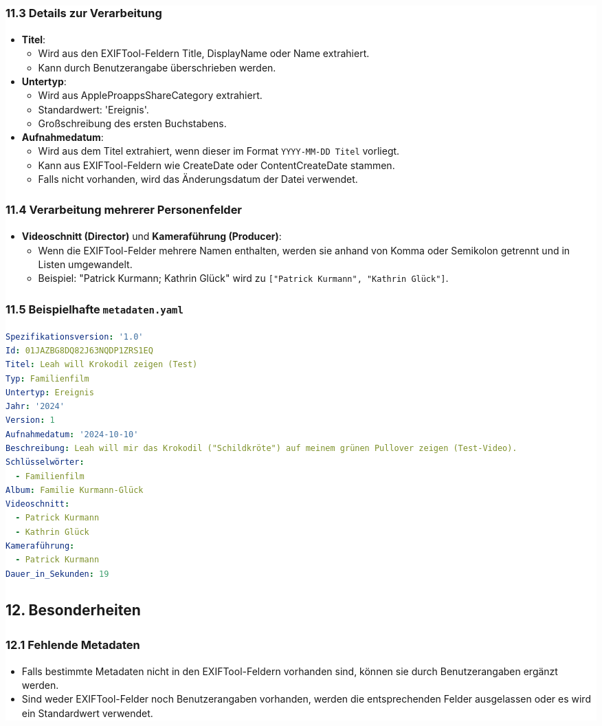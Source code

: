 ### 11.3 Details zur Verarbeitung

- **Titel**:
  - Wird aus den EXIFTool-Feldern Title, DisplayName oder Name extrahiert.
  - Kann durch Benutzerangabe überschrieben werden.
- **Untertyp**:
  - Wird aus AppleProappsShareCategory extrahiert.
  - Standardwert: 'Ereignis'.
  - Großschreibung des ersten Buchstabens.
- **Aufnahmedatum**:
  - Wird aus dem Titel extrahiert, wenn dieser im Format `YYYY-MM-DD Titel` vorliegt.
  - Kann aus EXIFTool-Feldern wie CreateDate oder ContentCreateDate stammen.
  - Falls nicht vorhanden, wird das Änderungsdatum der Datei verwendet.

### 11.4 Verarbeitung mehrerer Personenfelder

- **Videoschnitt (Director)** und **Kameraführung (Producer)**:
  - Wenn die EXIFTool-Felder mehrere Namen enthalten, werden sie anhand von Komma oder Semikolon getrennt und in Listen umgewandelt.
  - Beispiel: "Patrick Kurmann; Kathrin Glück" wird zu `["Patrick Kurmann", "Kathrin Glück"]`.

### 11.5 Beispielhafte `metadaten.yaml`

```yaml
Spezifikationsversion: '1.0'
Id: 01JAZBG8DQ82J63NQDP1ZRS1EQ
Titel: Leah will Krokodil zeigen (Test)
Typ: Familienfilm
Untertyp: Ereignis
Jahr: '2024'
Version: 1
Aufnahmedatum: '2024-10-10'
Beschreibung: Leah will mir das Krokodil ("Schildkröte") auf meinem grünen Pullover zeigen (Test-Video).
Schlüsselwörter:
  - Familienfilm
Album: Familie Kurmann-Glück
Videoschnitt:
  - Patrick Kurmann
  - Kathrin Glück
Kameraführung:
  - Patrick Kurmann
Dauer_in_Sekunden: 19
```

## 12. Besonderheiten

### 12.1 Fehlende Metadaten

- Falls bestimmte Metadaten nicht in den EXIFTool-Feldern vorhanden sind, können sie durch Benutzerangaben ergänzt werden.
- Sind weder EXIFTool-Felder noch Benutzerangaben vorhanden, werden die entsprechenden Felder ausgelassen oder es wird ein Standardwert verwendet.
